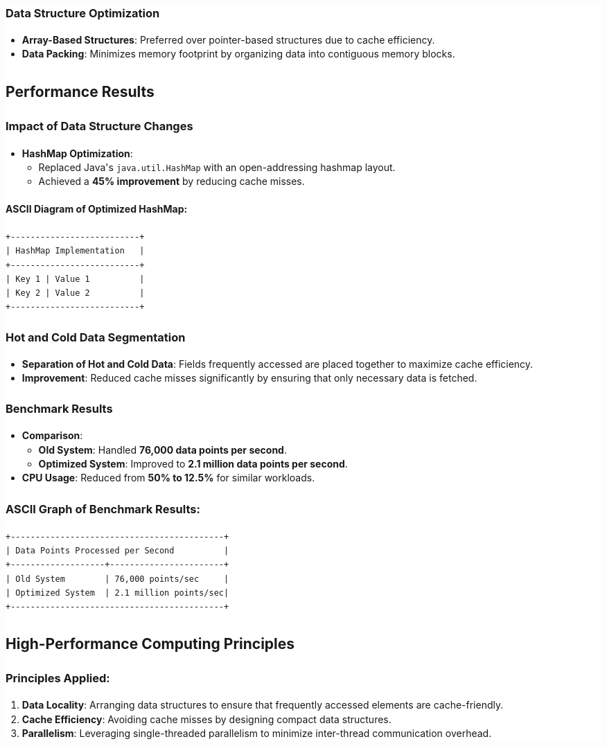 ### Data Structure Optimization
- **Array-Based Structures**: Preferred over pointer-based structures due to cache efficiency.
- **Data Packing**: Minimizes memory footprint by organizing data into contiguous memory blocks.

## Performance Results

### Impact of Data Structure Changes
- **HashMap Optimization**:
  - Replaced Java's `java.util.HashMap` with an open-addressing hashmap layout.
  - Achieved a **45% improvement** by reducing cache misses.
  
#### ASCII Diagram of Optimized HashMap:
```
+--------------------------+
| HashMap Implementation   |
+--------------------------+
| Key 1 | Value 1          |
| Key 2 | Value 2          |
+--------------------------+
```

### Hot and Cold Data Segmentation
- **Separation of Hot and Cold Data**: Fields frequently accessed are placed together to maximize cache efficiency.
- **Improvement**: Reduced cache misses significantly by ensuring that only necessary data is fetched.

### Benchmark Results
- **Comparison**:
  - **Old System**: Handled **76,000 data points per second**.
  - **Optimized System**: Improved to **2.1 million data points per second**.
- **CPU Usage**: Reduced from **50% to 12.5%** for similar workloads.

### ASCII Graph of Benchmark Results:
```
+-------------------------------------------+
| Data Points Processed per Second          |
+-------------------+-----------------------+
| Old System        | 76,000 points/sec     |
| Optimized System  | 2.1 million points/sec|
+-------------------------------------------+
```

## High-Performance Computing Principles

### Principles Applied:
1. **Data Locality**: Arranging data structures to ensure that frequently accessed elements are cache-friendly.
2. **Cache Efficiency**: Avoiding cache misses by designing compact data structures.
3. **Parallelism**: Leveraging single-threaded parallelism to minimize inter-thread communication overhead.
